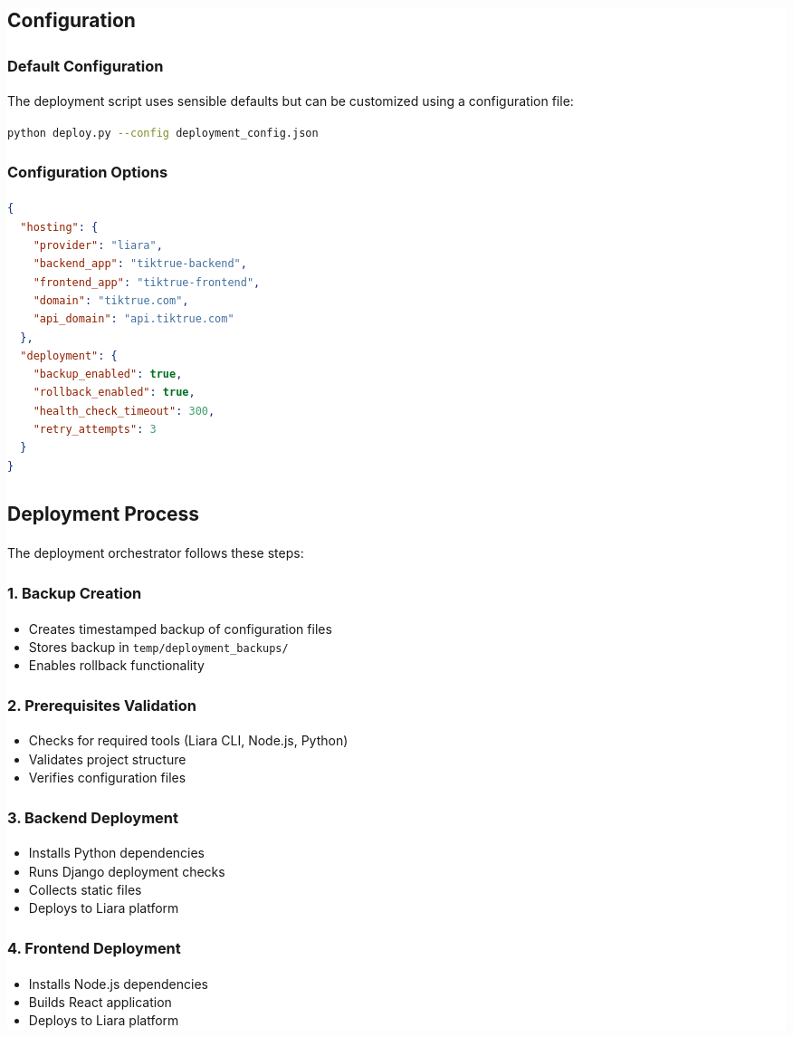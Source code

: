 ## Configuration

### Default Configuration
The deployment script uses sensible defaults but can be customized using a configuration file:

```bash
python deploy.py --config deployment_config.json
```

### Configuration Options

```json
{
  "hosting": {
    "provider": "liara",
    "backend_app": "tiktrue-backend",
    "frontend_app": "tiktrue-frontend", 
    "domain": "tiktrue.com",
    "api_domain": "api.tiktrue.com"
  },
  "deployment": {
    "backup_enabled": true,
    "rollback_enabled": true,
    "health_check_timeout": 300,
    "retry_attempts": 3
  }
}
```

## Deployment Process

The deployment orchestrator follows these steps:

### 1. Backup Creation
- Creates timestamped backup of configuration files
- Stores backup in `temp/deployment_backups/`
- Enables rollback functionality

### 2. Prerequisites Validation
- Checks for required tools (Liara CLI, Node.js, Python)
- Validates project structure
- Verifies configuration files

### 3. Backend Deployment
- Installs Python dependencies
- Runs Django deployment checks
- Collects static files
- Deploys to Liara platform

### 4. Frontend Deployment
- Installs Node.js dependencies
- Builds React application
- Deploys to Liara platform
